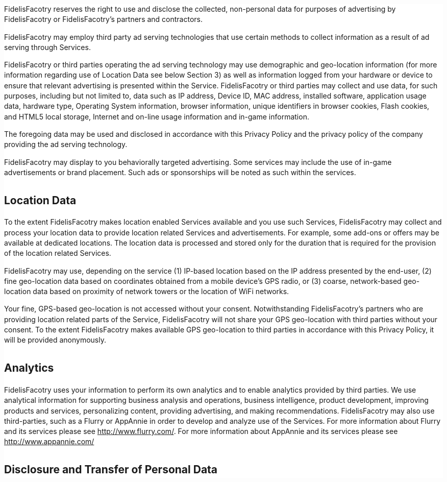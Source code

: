 FidelisFacotry reserves the right to use and disclose the collected, non-personal data for purposes of advertising by FidelisFacotry or FidelisFacotry’s partners and contractors.

FidelisFacotry may employ third party ad serving technologies that use certain methods to collect information as a result of ad serving through Services.

FidelisFacotry or third parties operating the ad serving technology may use demographic and geo-location information (for more information regarding use of Location Data see below Section 3) as well as information logged from your hardware or device to ensure that relevant advertising is presented within the Service. FidelisFacotry or third parties may collect and use data, for such purposes, including but not limited to, data such as IP address, Device ID, MAC address, installed software, application usage data, hardware type, Operating System information, browser information, unique identifiers in browser cookies, Flash cookies, and HTML5 local storage, Internet and on-line usage information and in-game information.

The foregoing data may be used and disclosed in accordance with this Privacy Policy and the privacy policy of the company providing the ad serving technology.

FidelisFacotry may display to you behaviorally targeted advertising. Some services may include the use of in-game advertisements or brand placement. Such ads or sponsorships will be noted as such within the services.

## Location Data

To the extent FidelisFacotry makes location enabled Services available and you use such Services, FidelisFacotry may collect and process your location data to provide location related Services and advertisements. For example, some add-ons or offers may be available at dedicated locations. The location data is processed  and stored only for the duration that is required for the provision of the location related Services.

FidelisFacotry may use, depending on the service (1) IP-based location based on the IP address presented by the end-user, (2) fine geo-location data based on coordinates obtained from a mobile device’s GPS radio, or (3) coarse, network-based geo-location data based on proximity of network towers or the location of WiFi networks.

Your fine, GPS-based geo-location is not accessed without your consent. Notwithstanding FidelisFacotry’s partners who are providing location related parts of the Service, FidelisFacotry will not share your GPS geo-location with third parties without your consent. To the extent FidelisFacotry makes available GPS geo-location to third parties in accordance with this Privacy Policy, it will be provided anonymously.

## Analytics

FidelisFacotry uses your information to perform its own analytics and to enable analytics provided by third parties.  We use analytical information for supporting business analysis and operations, business intelligence, product development, improving products and services, personalizing content, providing advertising, and making recommendations.   FidelisFacotry may also use third-parties, such as a Flurry or AppAnnie in order to develop and analyze use of the Services.  For more information about Flurry and its services please see http://www.flurry.com/. For more information about AppAnnie and its services please see http://www.appannie.com/

## Disclosure and Transfer of Personal Data
